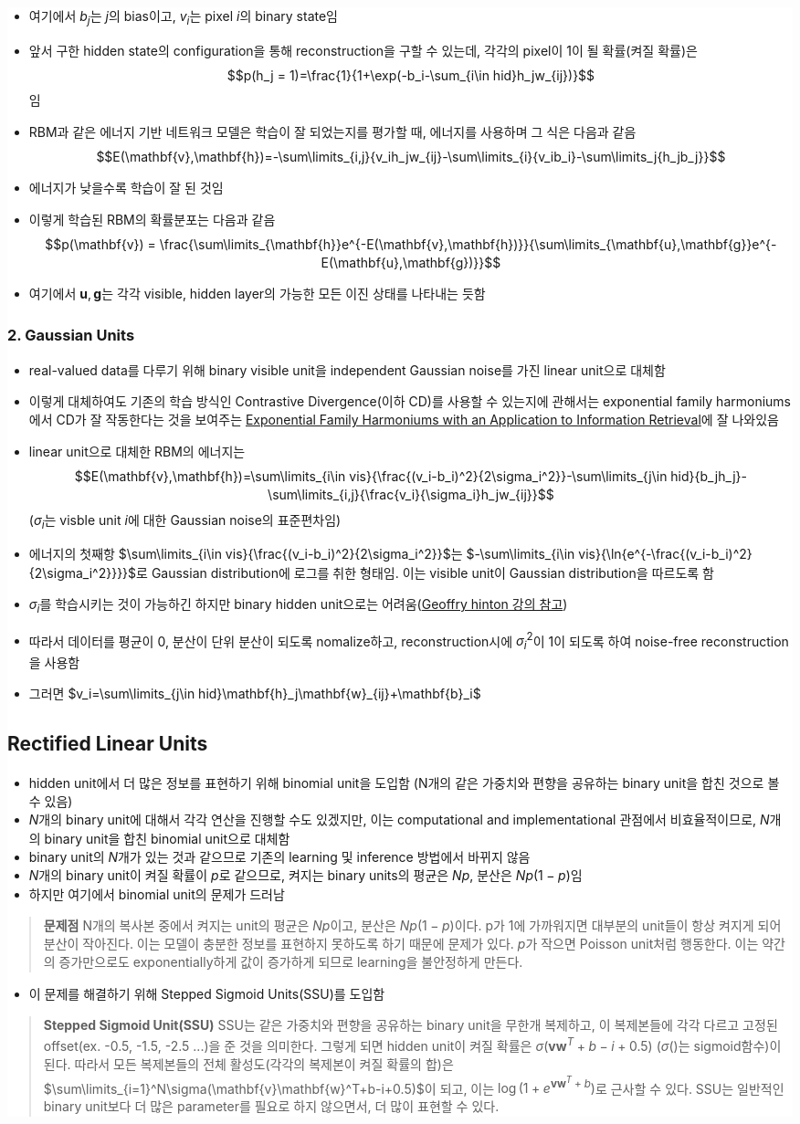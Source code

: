 - 여기에서 $b_j$는 $j$의 bias이고, $v_i$는 pixel $i$의 binary state임

- 앞서 구한 hidden state의 configuration을 통해 reconstruction을 구할 수 있는데, 각각의 pixel이 1이 될 확률(켜질 확률)은 $$p(h_j = 1)=\frac{1}{1+\exp(-b_i-\sum_{i\in hid}h_jw_{ij})}$$임
- RBM과 같은 에너지 기반 네트워크 모델은 학습이 잘 되었는지를 평가할 때, 에너지를 사용하며 그 식은 다음과 같음
$$E(\mathbf{v},\mathbf{h})=-\sum\limits_{i,j}{v_ih_jw_{ij}-\sum\limits_{i}{v_ib_i}-\sum\limits_j{h_jb_j}}$$
- 에너지가 낮을수록 학습이 잘 된 것임
- 이렇게 학습된 RBM의 확률분포는 다음과 같음
$$p(\mathbf{v}) = \frac{\sum\limits_{\mathbf{h}}e^{-E(\mathbf{v},\mathbf{h})}}{\sum\limits_{\mathbf{u},\mathbf{g}}e^{-E(\mathbf{u},\mathbf{g})}}$$
- 여기에서 $\mathbf{u},\mathbf{g}$는 각각 visible, hidden layer의 가능한 모든 이진 상태를 나타내는 듯함 

### 2. Gaussian Units
- real-valued data를 다루기 위해 binary visible unit을 independent Gaussian noise를 가진 linear unit으로 대체함
- 이렇게 대체하여도 기존의 학습 방식인 Contrastive Divergence(이하 CD)를 사용할 수 있는지에 관해서는 exponential family harmoniums에서 CD가 잘 작동한다는 것을 보여주는 [Exponential Family Harmoniums with an Application to Information Retrieval](https://papers.nips.cc/paper_files/paper/2004/hash/0e900ad84f63618452210ab8baae0218-Abstract.html)에 잘 나와있음
    
- linear unit으로 대체한 RBM의 에너지는 $$E(\mathbf{v},\mathbf{h})=\sum\limits_{i\in vis}{\frac{(v_i-b_i)^2}{2\sigma_i^2}}-\sum\limits_{j\in hid}{b_jh_j}-\sum\limits_{i,j}{\frac{v_i}{\sigma_i}h_jw_{ij}}$$ ($\sigma_i$는 visble unit $i$에 대한 Gaussian noise의 표준편차임)
- 에너지의 첫째항 $\sum\limits_{i\in vis}{\frac{(v_i-b_i)^2}{2\sigma_i^2}}$는  $-\sum\limits_{i\in vis}{\ln{e^{-\frac{(v_i-b_i)^2}{2\sigma_i^2}}}}$로 Gaussian distribution에 로그를 취한 형태임. 이는 visible unit이 Gaussian distribution을 따르도록 함

- $\sigma_i$를 학습시키는 것이 가능하긴 하지만 binary hidden unit으로는 어려움([Geoffry hinton 강의 참고](https://www.youtube.com/watch?v=SnbfQwJLNk8))
- 따라서 데이터를 평균이 0, 분산이 단위 분산이 되도록 nomalize하고, reconstruction시에  $\sigma_i^2$이 1이 되도록 하여 noise-free reconstruction을 사용함

- 그러면 $v_i=\sum\limits_{j\in hid}\mathbf{h}_j\mathbf{w}_{ij}+\mathbf{b}_i$

## Rectified Linear Units
- hidden unit에서 더 많은 정보를 표현하기 위해 binomial unit을 도입함 (N개의 같은 가중치와 편향을 공유하는 binary unit을 합친 것으로 볼 수 있음)
- $N$개의 binary unit에 대해서 각각 연산을 진행할 수도 있겠지만, 이는 computational and implementational 관점에서 비효율적이므로, $N$개의 binary unit을 합친 binomial unit으로 대체함
- binary unit의 $N$개가 있는 것과 같으므로 기존의 learning 및 inference 방법에서 바뀌지 않음
- $N$개의 binary unit이 켜질 확률이 $p$로 같으므로, 켜지는 binary units의 평균은 $Np$, 분산은 $Np(1-p)$임
- 하지만 여기에서 binomial unit의 문제가 드러남
> **문제점**
N개의 복사본 중에서 켜지는 unit의 평균은 $Np$이고, 분산은 $Np(1-p)$이다. p가 1에 가까워지면 대부분의 unit들이 항상 켜지게 되어 분산이 작아진다. 이는 모델이 충분한 정보를 표현하지 못하도록 하기 때문에 문제가 있다. $p$가 작으면 Poisson unit처럼 행동한다. 이는 약간의 증가만으로도 exponentially하게 값이 증가하게 되므로 learning을 불안정하게 만든다.

- 이 문제를 해결하기 위해 Stepped Sigmoid Units(SSU)를 도입함
> **Stepped Sigmoid Unit(SSU)**
SSU는 같은 가중치와 편향을 공유하는 binary unit을 무한개 복제하고, 이 복제본들에 각각 다르고 고정된 offset(ex. -0.5, -1.5, -2.5 ...)을 준 것을 의미한다. 그렇게 되면 hidden unit이 켜질 확률은 $\sigma(\mathbf{v}\mathbf{w}^T+b-i+0.5)$ ($\sigma()$는 sigmoid함수)이 된다. 따라서 모든 복제본들의 전체 활성도(각각의 복제본이 켜질 확률의 합)은 $\sum\limits_{i=1}^N\sigma(\mathbf{v}\mathbf{w}^T+b-i+0.5)$이 되고, 이는 $\log(1+e^{\mathbf{v}\mathbf{w}^T+b})$로 근사할 수 있다. SSU는 일반적인 binary unit보다 더 많은 parameter를 필요로 하지 않으면서, 더 많이 표현할 수 있다.
